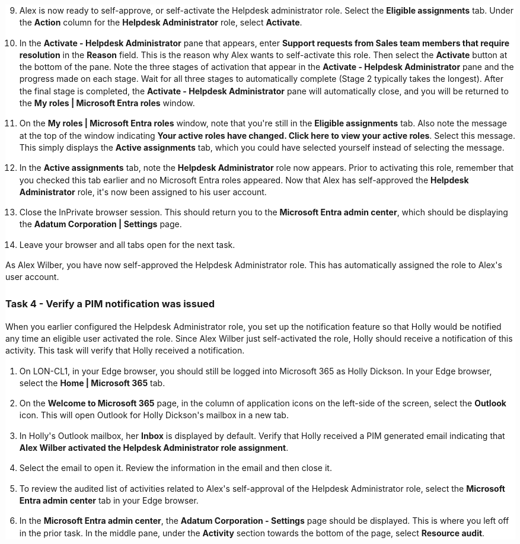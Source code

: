 9. Alex is now ready to self-approve, or self-activate the Helpdesk administrator role. Select the **Eligible assignments** tab. Under the **Action** column for the **Helpdesk Administrator** role, select **Activate**.

10. In the **Activate - Helpdesk Administrator** pane that appears, enter **Support requests from Sales team members that require resolution** in the **Reason** field. This is the reason why Alex wants to self-activate this role. Then select the **Activate** button at the bottom of the pane. Note the three stages of activation that appear in the **Activate - Helpdesk Administrator** pane and the progress made on each stage. Wait for all three stages to automatically complete (Stage 2 typically takes the longest). After the final stage is completed, the **Activate - Helpdesk Administrator** pane will automatically close, and you will be returned to the **My roles | Microsoft Entra roles** window.

11. On the **My roles | Microsoft Entra roles** window, note that you're still in the **Eligible assignments** tab. Also note the message at the top of the window indicating **Your active roles have changed. Click here to view your active roles**. Select this message. This simply displays the **Active assignments** tab, which you could have selected yourself instead of selecting the message. 

12. In the **Active assignments** tab, note the **Helpdesk Administrator** role now appears. Prior to activating this role, remember that you checked this tab earlier and no Microsoft Entra roles appeared. Now that Alex has self-approved the **Helpdesk Administrator** role, it's now been assigned to his user account. 

13. Close the InPrivate browser session. This should return you to the **Microsoft Entra admin center**, which should be displaying the **Adatum Corporation | Settings** page.

14. Leave your browser and all tabs open for the next task.

As Alex Wilber, you have now self-approved the Helpdesk Administrator role. This has automatically assigned the role to Alex's user account.


### Task 4 -  Verify a PIM notification was issued

When you earlier configured the Helpdesk Administrator role, you set up the notification feature so that Holly would be notified any time an eligible user activated the role. Since Alex Wilber just self-activated the role, Holly should receive a notification of this activity. This task will verify that Holly received a notification.

1. On LON-CL1, in your Edge browser, you should still be logged into Microsoft 365 as Holly Dickson. In your Edge browser, select the **Home | Microsoft 365** tab.

2. On the **Welcome to Microsoft 365** page, in the column of application icons on the left-side of the screen, select the **Outlook** icon. This will open Outlook for Holly Dickson's mailbox in a new tab.

3. In Holly's Outlook mailbox, her **Inbox** is displayed by default. Verify that Holly received a PIM generated email indicating that **Alex Wilber activated the Helpdesk Administrator role assignment**. 

4. Select the email to open it. Review the information in the email and then close it. 

5. To review the audited list of activities related to Alex's self-approval of the Helpdesk Administrator role, select the **Microsoft Entra admin center** tab in your Edge browser. 

6. In the **Microsoft Entra admin center**, the **Adatum Corporation - Settings** page should be displayed. This is where you left off in the prior task. In the middle pane, under the **Activity** section towards the bottom of the page, select **Resource audit**.
